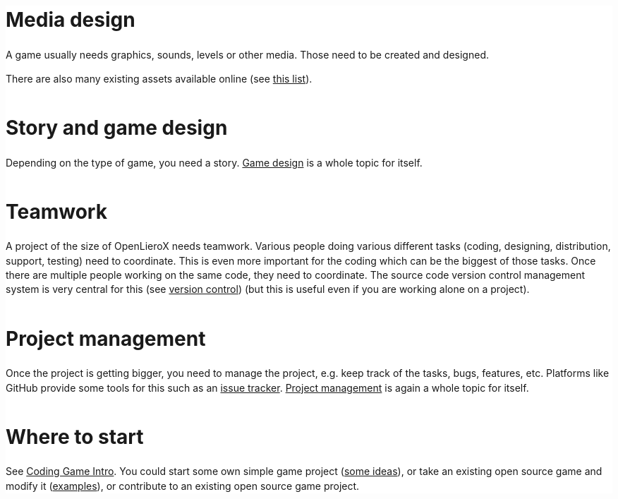 
# Media design

A game usually needs graphics, sounds, levels or other media.
Those need to be created and designed.

There are also many existing assets available online
(see [this list](https://github.com/albertz/Coding-Game-Intro?tab=readme-ov-file#assets--artwork--graphics--sounds-for-your-game)).


# Story and game design

Depending on the type of game, you need a story.
[Game design](https://en.wikipedia.org/wiki/Game_design) is a whole topic for itself.


# Teamwork

A project of the size of OpenLieroX needs teamwork.
Various people doing various different tasks (coding, designing, distribution, support, testing) need to coordinate.
This is even more important for the coding which can be the biggest of those tasks.
Once there are multiple people working on the same code, they need to coordinate.
The source code version control management system is very central for this
(see [version control](#version-control))
(but this is useful even if you are working alone on a project).


# Project management

Once the project is getting bigger,
you need to manage the project,
e.g. keep track of the tasks, bugs, features, etc.
Platforms like GitHub provide some tools for this
such as an [issue tracker](https://docs.github.com/en/issues).
[Project management](https://en.wikipedia.org/wiki/Software_project_management) is again a whole topic for itself.


# Where to start

See [Coding Game Intro](https://github.com/albertz/Coding-Game-Intro).
You could start some own simple game project
([some ideas](https://github.com/albertz/Coding-Game-Intro?tab=readme-ov-file#some-simple-game-ideas)),
or take an existing open source game and modify it
([examples](https://github.com/albertz/Coding-Game-Intro?tab=readme-ov-file#existing-open-source-games-as-a-good-project-base)),
or contribute to an existing open source game project.
